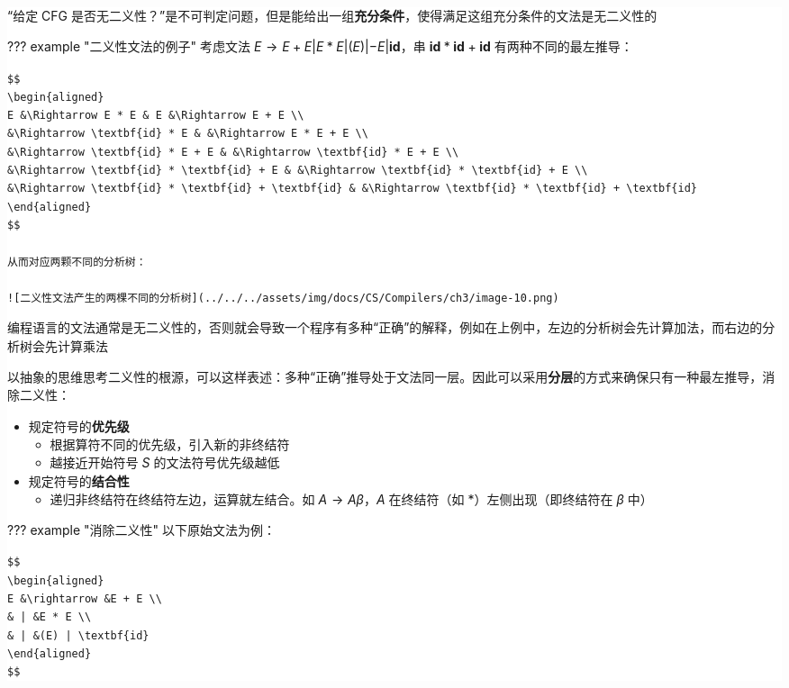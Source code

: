 “给定 CFG 是否无二义性？”是不可判定问题，但是能给出一组**充分条件**，使得满足这组充分条件的文法是无二义性的

??? example "二义性文法的例子"
    考虑文法 $E \rightarrow E + E | E * E | (E) | -E | \textbf{id}$，串 $\textbf{id} * \textbf{id} + \textbf{id}$ 有两种不同的最左推导：

    $$
    \begin{aligned}
    E &\Rightarrow E * E & E &\Rightarrow E + E \\
    &\Rightarrow \textbf{id} * E & &\Rightarrow E * E + E \\
    &\Rightarrow \textbf{id} * E + E & &\Rightarrow \textbf{id} * E + E \\
    &\Rightarrow \textbf{id} * \textbf{id} + E & &\Rightarrow \textbf{id} * \textbf{id} + E \\
    &\Rightarrow \textbf{id} * \textbf{id} + \textbf{id} & &\Rightarrow \textbf{id} * \textbf{id} + \textbf{id}
    \end{aligned}
    $$

    从而对应两颗不同的分析树：

    ![二义性文法产生的两棵不同的分析树](../../../assets/img/docs/CS/Compilers/ch3/image-10.png)

编程语言的文法通常是无二义性的，否则就会导致一个程序有多种“正确”的解释，例如在上例中，左边的分析树会先计算加法，而右边的分析树会先计算乘法

以抽象的思维思考二义性的根源，可以这样表述：多种“正确”推导处于文法同一层。因此可以采用**分层**的方式来确保只有一种最左推导，消除二义性：

- 规定符号的**优先级**
    - 根据算符不同的优先级，引入新的非终结符
    - 越接近开始符号 $S$ 的文法符号优先级越低
- 规定符号的**结合性**
    - 递归非终结符在终结符左边，运算就左结合。如 $A \rightarrow A \beta$，$A$ 在终结符（如 $*$）左侧出现（即终结符在 $\beta$ 中）

??? example "消除二义性"
    以下原始文法为例：

    $$
    \begin{aligned}
    E &\rightarrow &E + E \\
    & | &E * E \\
    & | &(E) | \textbf{id}
    \end{aligned}
    $$
